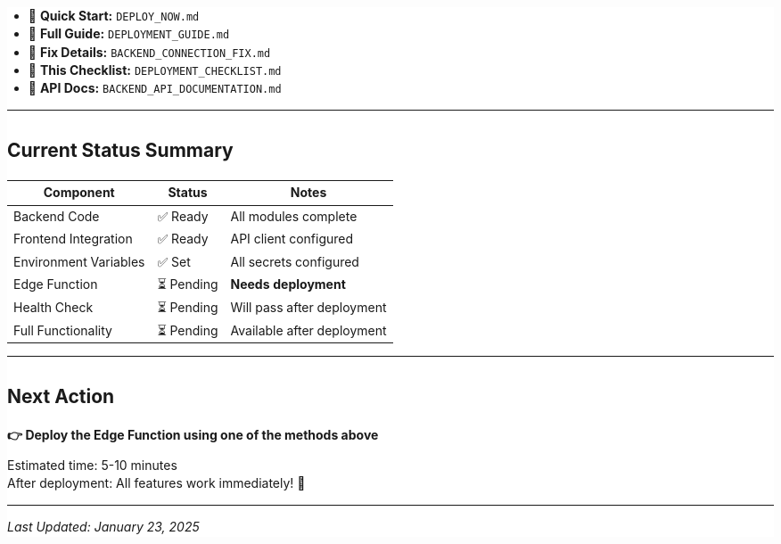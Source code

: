 - 📖 **Quick Start:** `DEPLOY_NOW.md`
- 📖 **Full Guide:** `DEPLOYMENT_GUIDE.md`
- 📖 **Fix Details:** `BACKEND_CONNECTION_FIX.md`
- 📖 **This Checklist:** `DEPLOYMENT_CHECKLIST.md`
- 📖 **API Docs:** `BACKEND_API_DOCUMENTATION.md`

---

## Current Status Summary

| Component | Status | Notes |
|-----------|--------|-------|
| Backend Code | ✅ Ready | All modules complete |
| Frontend Integration | ✅ Ready | API client configured |
| Environment Variables | ✅ Set | All secrets configured |
| Edge Function | ⏳ Pending | **Needs deployment** |
| Health Check | ⏳ Pending | Will pass after deployment |
| Full Functionality | ⏳ Pending | Available after deployment |

---

## Next Action

**👉 Deploy the Edge Function using one of the methods above**

Estimated time: 5-10 minutes  
After deployment: All features work immediately! 🚀

---

*Last Updated: January 23, 2025*
